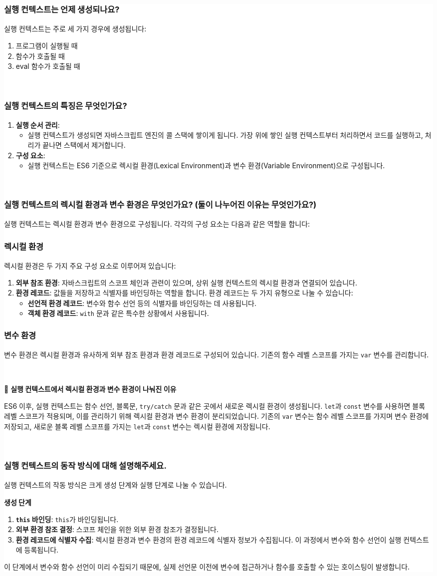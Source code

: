 ### 실행 컨텍스트는 언제 생성되나요?
실행 컨텍스트는 주로 세 가지 경우에 생성됩니다:

1. 프로그램이 실행될 때
2. 함수가 호출될 때
3. eval 함수가 호출될 때

<br/>

### 실행 컨텍스트의 특징은 무엇인가요?
1. **실행 순서 관리**:
    - 실행 컨텍스트가 생성되면 자바스크립트 엔진의 콜 스택에 쌓이게 됩니다. 가장 위에 쌓인 실행 컨텍스트부터 처리하면서 코드를 실행하고, 처리가 끝나면 스택에서 제거합니다.
2. **구성 요소**:
    - 실행 컨텍스트는 ES6 기준으로 렉시컬 환경(Lexical Environment)과 변수 환경(Variable Environment)으로 구성됩니다.

<br/>

### 실행 컨텍스트의 렉시컬 환경과 변수 환경은 무엇인가요? (둘이 나누어진 이유는 무엇인가요?)

실행 컨텍스트는 렉시컬 환경과 변수 환경으로 구성됩니다. 각각의 구성 요소는 다음과 같은 역할을 합니다:

### **렉시컬 환경**

렉시컬 환경은 두 가지 주요 구성 요소로 이루어져 있습니다:

1. **외부 참조 환경**: 자바스크립트의 스코프 체인과 관련이 있으며, 상위 실행 컨텍스트의 렉시컬 환경과 연결되어 있습니다.
2. **환경 레코드**: 값들을 저장하고 식별자를 바인딩하는 역할을 합니다. 환경 레코드는 두 가지 유형으로 나눌 수 있습니다:
    - **선언적 환경 레코드**: 변수와 함수 선언 등의 식별자를 바인딩하는 데 사용됩니다.
    - **객체 환경 레코드**: `with` 문과 같은 특수한 상황에서 사용됩니다.

### **변수 환경**

변수 환경은 렉시컬 환경과 유사하게 외부 참조 환경과 환경 레코드로 구성되어 있습니다. 기존의 함수 레벨 스코프를 가지는 `var` 변수를 관리합니다.

<br/>


📍 **실행 컨텍스트에서 렉시컬 환경과 변수 환경이 나눠진 이유**

ES6 이후, 실행 컨텍스트는 함수 선언, 블록문, `try/catch` 문과 같은 곳에서 새로운 렉시컬 환경이 생성됩니다. `let`과 `const` 변수를 사용하면 블록 레벨 스코프가 적용되며, 이를 관리하기 위해 렉시컬 환경과 변수 환경이 분리되었습니다. 기존의 `var` 변수는 함수 레벨 스코프를 가지며 변수 환경에 저장되고, 새로운 블록 레벨 스코프를 가지는 `let`과 `const` 변수는 렉시컬 환경에 저장됩니다.

<br/>

### 실행 컨텍스트의 동작 방식에 대해 설명해주세요.
실행 컨텍스트의 작동 방식은 크게 생성 단계와 실행 단계로 나눌 수 있습니다.

**생성 단계**

1. **`this` 바인딩**: `this`가 바인딩됩니다.
2. **외부 환경 참조 결정**: 스코프 체인을 위한 외부 환경 참조가 결정됩니다.
3. **환경 레코드에 식별자 수집**: 렉시컬 환경과 변수 환경의 환경 레코드에 식별자 정보가 수집됩니다. 이 과정에서 변수와 함수 선언이 실행 컨텍스트에 등록됩니다.

이 단계에서 변수와 함수 선언이 미리 수집되기 때문에, 실제 선언문 이전에 변수에 접근하거나 함수를 호출할 수 있는 호이스팅이 발생합니다.
